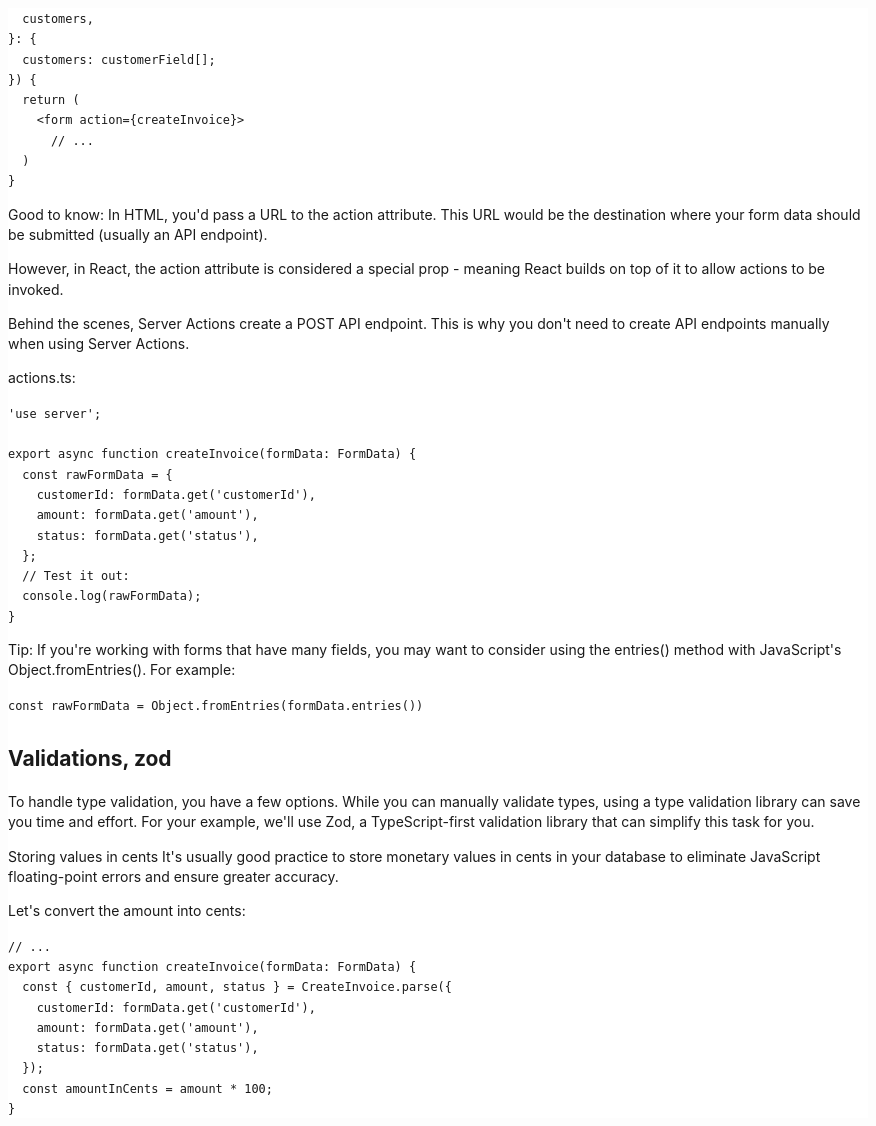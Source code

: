 ```
  customers,
}: {
  customers: customerField[];
}) {
  return (
    <form action={createInvoice}>
      // ...
  )
}
```

Good to know: In HTML, you'd pass a URL to the action attribute. This URL would be the destination where your form data should be submitted (usually an API endpoint).

However, in React, the action attribute is considered a special prop - meaning React builds on top of it to allow actions to be invoked.

Behind the scenes, Server Actions create a POST API endpoint. This is why you don't need to create API endpoints manually when using Server Actions.

actions.ts:

```
'use server';

export async function createInvoice(formData: FormData) {
  const rawFormData = {
    customerId: formData.get('customerId'),
    amount: formData.get('amount'),
    status: formData.get('status'),
  };
  // Test it out:
  console.log(rawFormData);
}
```

Tip: If you're working with forms that have many fields, you may want to consider using the entries() method with JavaScript's Object.fromEntries(). For example:

```
const rawFormData = Object.fromEntries(formData.entries())
```

## Validations, zod

To handle type validation, you have a few options. While you can manually validate types, using a type validation library can save you time and effort. For your example, we'll use Zod, a TypeScript-first validation library that can simplify this task for you.

Storing values in cents
It's usually good practice to store monetary values in cents in your database to eliminate JavaScript floating-point errors and ensure greater accuracy.

Let's convert the amount into cents:

```
// ...
export async function createInvoice(formData: FormData) {
  const { customerId, amount, status } = CreateInvoice.parse({
    customerId: formData.get('customerId'),
    amount: formData.get('amount'),
    status: formData.get('status'),
  });
  const amountInCents = amount * 100;
}
```

